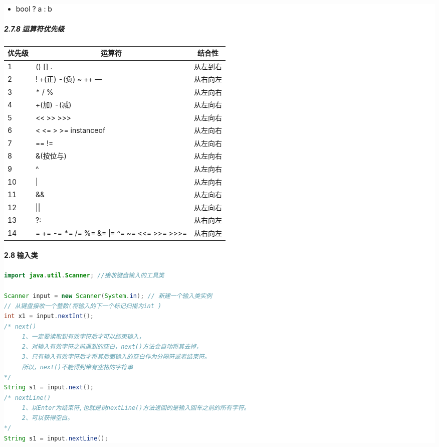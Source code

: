 - bool ? a : b

##### 2.7.8 运算符优先级

| 优先级 | 运算符                                       | 结合性   |
| ------ | -------------------------------------------- | -------- |
| 1      | () [] .                                      | 从左到右 |
| 2      | ! +(正)  -(负) ~ ++ —                        | 从右向左 |
| 3      | * / %                                        | 从左向右 |
| 4      | +(加) -(减)                                  | 从左向右 |
| 5      | << >> >>>                                    | 从左向右 |
| 6      | < <= > >= instanceof                         | 从左向右 |
| 7      | ==   !=                                      | 从左向右 |
| 8      | &(按位与)                                    | 从左向右 |
| 9      | ^                                            | 从左向右 |
| 10     | \|                                           | 从左向右 |
| 11     | &&                                           | 从左向右 |
| 12     | \|\|                                         | 从左向右 |
| 13     | ?:                                           | 从右向左 |
| 14     | = += -= *= /= %= &= \|= ^=  ~=  <<= >>= >>>= | 从右向左 |

#### 2.8 输入类

```java
import java.util.Scanner; //接收键盘输入的工具类

Scanner input = new Scanner(System.in); // 新建一个输入类实例
// 从键盘接收一个整数(将输入的下一个标记扫描为int )
int x1 = input.nextInt();
/* next()
	 1、一定要读取到有效字符后才可以结束输入，
	 2、对输入有效字符之前遇到的空白，next()方法会自动将其去掉，
	 3、只有输入有效字符后才将其后面输入的空白作为分隔符或者结束符。
	 所以，next()不能得到带有空格的字符串
*/
String s1 = input.next();
/* nextLine()
	 1、以Enter为结束符,也就是说nextLine()方法返回的是输入回车之前的所有字符。
	 2、可以获得空白。
*/
String s1 = input.nextLine();
```
